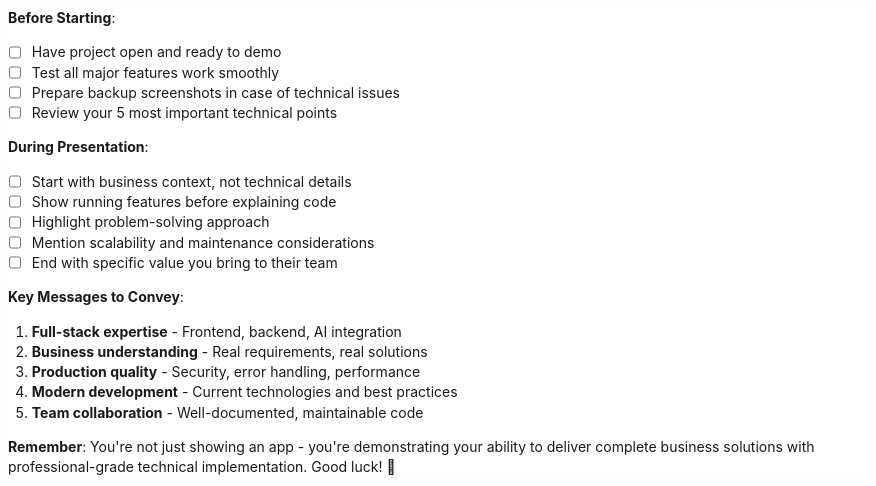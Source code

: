 **Before Starting**:
- [ ] Have project open and ready to demo
- [ ] Test all major features work smoothly
- [ ] Prepare backup screenshots in case of technical issues
- [ ] Review your 5 most important technical points

**During Presentation**:
- [ ] Start with business context, not technical details
- [ ] Show running features before explaining code
- [ ] Highlight problem-solving approach
- [ ] Mention scalability and maintenance considerations
- [ ] End with specific value you bring to their team

**Key Messages to Convey**:
1. **Full-stack expertise** - Frontend, backend, AI integration
2. **Business understanding** - Real requirements, real solutions
3. **Production quality** - Security, error handling, performance
4. **Modern development** - Current technologies and best practices
5. **Team collaboration** - Well-documented, maintainable code

**Remember**: You're not just showing an app - you're demonstrating your ability to deliver complete business solutions with professional-grade technical implementation. Good luck! 🚀
